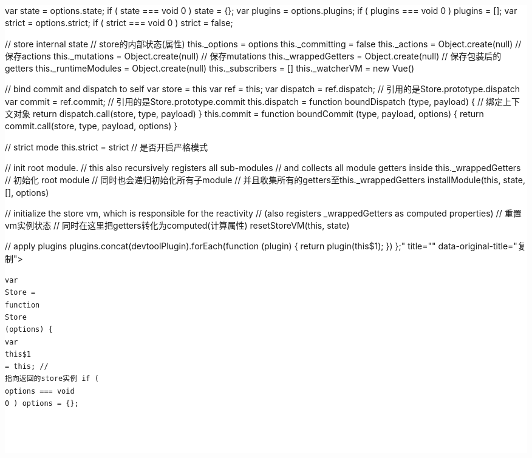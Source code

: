   var state = options.state; if ( state === void 0 ) state = {};
  var plugins = options.plugins; if ( plugins === void 0 ) plugins = [];
  var strict = options.strict; if ( strict === void 0 ) strict = false;

  // store internal state
  // store的内部状态(属性)
  this._options = options
  this._committing = false
  this._actions = Object.create(null)  // 保存actions
  this._mutations = Object.create(null) // 保存mutations
  this._wrappedGetters = Object.create(null) // 保存包装后的getters
  this._runtimeModules = Object.create(null) 
  this._subscribers = []
  this._watcherVM = new Vue()

  // bind commit and dispatch to self
  var store = this
  var ref = this;
  var dispatch = ref.dispatch; // 引用的是Store.prototype.dispatch
  var commit = ref.commit; // 引用的是Store.prototype.commit 
  this.dispatch = function boundDispatch (type, payload) { // 绑定上下文对象
    return dispatch.call(store, type, payload)
  }
  this.commit = function boundCommit (type, payload, options) {
    return commit.call(store, type, payload, options)
  }

  // strict mode
  this.strict = strict // 是否开启严格模式

  // init root module.
  // this also recursively registers all sub-modules
  // and collects all module getters inside this._wrappedGetters
  // 初始化 root module
  // 同时也会递归初始化所有子module
  // 并且收集所有的getters至this._wrappedGetters
  installModule(this, state, [], options)

  // initialize the store vm, which is responsible for the reactivity
  // (also registers _wrappedGetters as computed properties)
  // 重置vm实例状态
  // 同时在这里把getters转化为computed(计算属性)
  resetStoreVM(this, state)

  // apply plugins
  plugins.concat(devtoolPlugin).forEach(function (plugin) { return plugin(this$1); })
};" title="" data-original-title="复制"></span>
      <span type="button" class="saveToNote code-tool" data-toggle="tooltip" data-placement="top" title="" data-original-title="放进笔记"></span>
      </div>
      </div><pre class="javascript hljs"><code class="javascript"><span class="hljs-keyword">var</span> Store = <span class="hljs-function"><span class="hljs-keyword">function</span> <span class="hljs-title">Store</span> (<span class="hljs-params">options</span>) </span>{
  <span class="hljs-keyword">var</span> <span class="hljs-keyword">this</span>$<span class="hljs-number">1</span> = <span class="hljs-keyword">this</span>; <span class="hljs-comment">// 指向返回的store实例</span>
  <span class="hljs-keyword">if</span> ( options === <span class="hljs-keyword">void</span> <span class="hljs-number">0</span> ) options = {};
